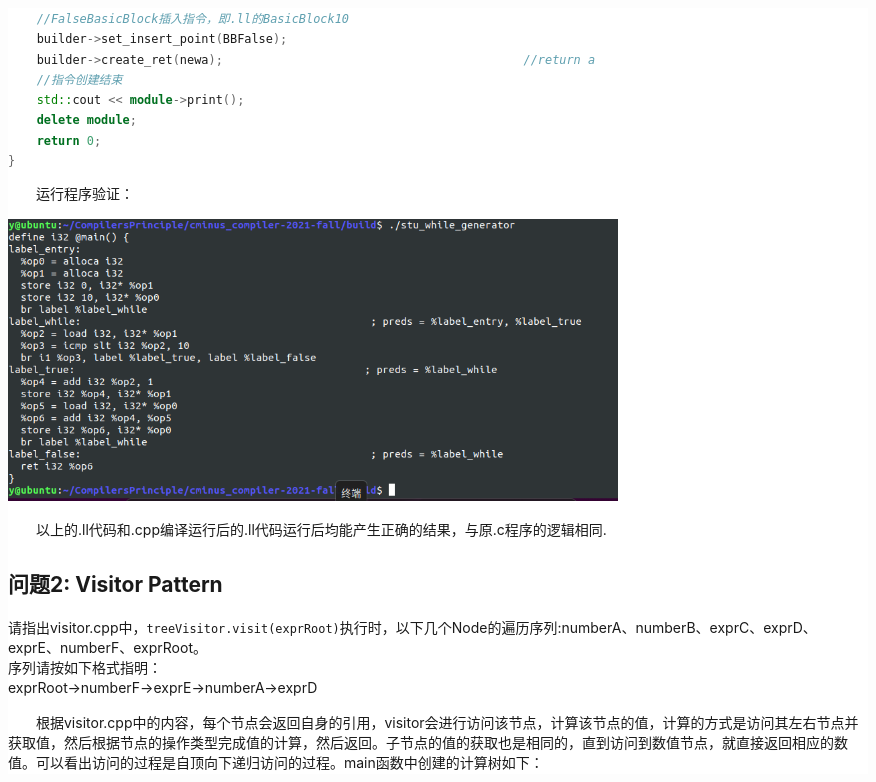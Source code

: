 ```c++
    //FalseBasicBlock插入指令，即.ll的BasicBlock10
    builder->set_insert_point(BBFalse);
    builder->create_ret(newa);                                          //return a
    //指令创建结束
    std::cout << module->print();
    delete module;
    return 0;
}
```

<p style="text-indent:2em">运行程序验证：</p>

<img src="report/image-20221121175730205.png" alt="image-20221121175730205" style="zoom:67%;" />

<p style="text-indent:2em">以上的.ll代码和.cpp编译运行后的.ll代码运行后均能产生正确的结果，与原.c程序的逻辑相同.</p>

## 问题2: Visitor Pattern

请指出visitor.cpp中，`treeVisitor.visit(exprRoot)`执行时，以下几个Node的遍历序列:numberA、numberB、exprC、exprD、exprE、numberF、exprRoot。  
序列请按如下格式指明：  
exprRoot->numberF->exprE->numberA->exprD

<p style="text-indent:2em">根据visitor.cpp中的内容，每个节点会返回自身的引用，visitor会进行访问该节点，计算该节点的值，计算的方式是访问其左右节点并获取值，然后根据节点的操作类型完成值的计算，然后返回。子节点的值的获取也是相同的，直到访问到数值节点，就直接返回相应的数值。可以看出访问的过程是自顶向下递归访问的过程。main函数中创建的计算树如下：</p>
